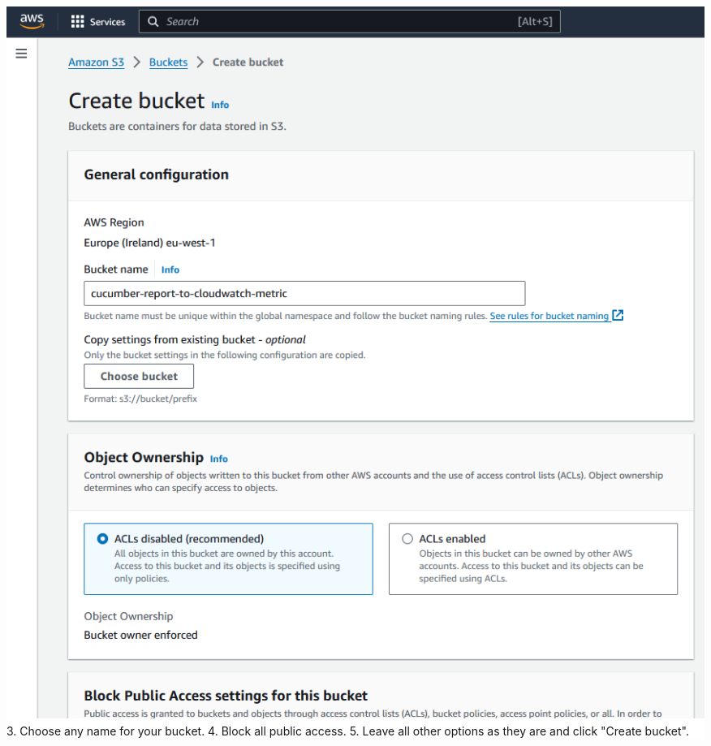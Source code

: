 ![Create S3 Bucket](/assets/img/posts/cucumbertocw/s3-bucket-creation.png)
3. Choose any name for your bucket.
4. Block all public access.
5. Leave all other options as they are and click "Create bucket".